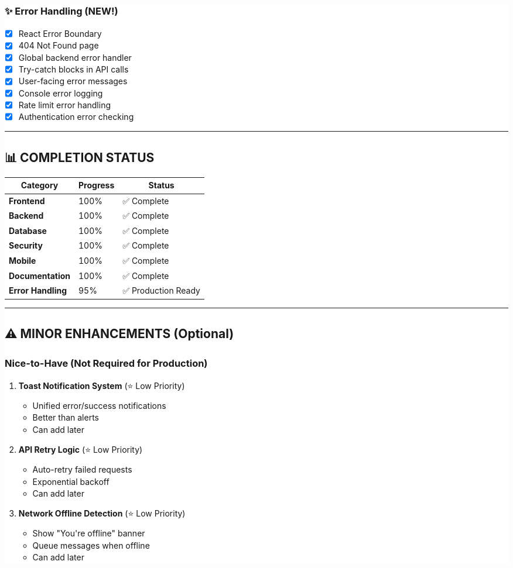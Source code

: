 ### ✨ Error Handling (NEW!)

- [x] React Error Boundary
- [x] 404 Not Found page
- [x] Global backend error handler
- [x] Try-catch blocks in API calls
- [x] User-facing error messages
- [x] Console error logging
- [x] Rate limit error handling
- [x] Authentication error checking

---

## 📊 **COMPLETION STATUS**

| Category           | Progress | Status              |
| ------------------ | -------- | ------------------- |
| **Frontend**       | 100%     | ✅ Complete         |
| **Backend**        | 100%     | ✅ Complete         |
| **Database**       | 100%     | ✅ Complete         |
| **Security**       | 100%     | ✅ Complete         |
| **Mobile**         | 100%     | ✅ Complete         |
| **Documentation**  | 100%     | ✅ Complete         |
| **Error Handling** | 95%      | ✅ Production Ready |

---

## ⚠️ **MINOR ENHANCEMENTS (Optional)**

### Nice-to-Have (Not Required for Production)

1. **Toast Notification System** (⭐ Low Priority)

   - Unified error/success notifications
   - Better than alerts
   - Can add later

2. **API Retry Logic** (⭐ Low Priority)

   - Auto-retry failed requests
   - Exponential backoff
   - Can add later

3. **Network Offline Detection** (⭐ Low Priority)

   - Show "You're offline" banner
   - Queue messages when offline
   - Can add later
